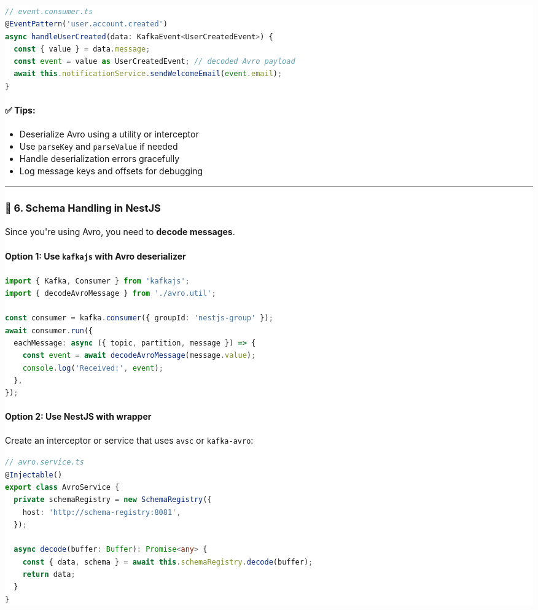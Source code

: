 ```ts
// event.consumer.ts
@EventPattern('user.account.created')
async handleUserCreated(data: KafkaEvent<UserCreatedEvent>) {
  const { value } = data.message;
  const event = value as UserCreatedEvent; // decoded Avro payload
  await this.notificationService.sendWelcomeEmail(event.email);
}
```

#### ✅ Tips:
- Deserialize Avro using a utility or interceptor
- Use `parseKey` and `parseValue` if needed
- Handle deserialization errors gracefully
- Log message keys and offsets for debugging

---

### 🔹 6. **Schema Handling in NestJS**

Since you're using Avro, you need to **decode messages**.

#### Option 1: Use `kafkajs` with Avro deserializer
```ts
import { Kafka, Consumer } from 'kafkajs';
import { decodeAvroMessage } from './avro.util';

const consumer = kafka.consumer({ groupId: 'nestjs-group' });
await consumer.run({
  eachMessage: async ({ topic, partition, message }) => {
    const event = await decodeAvroMessage(message.value);
    console.log('Received:', event);
  },
});
```

#### Option 2: Use NestJS with wrapper
Create an interceptor or service that uses `avsc` or `kafka-avro`:

```ts
// avro.service.ts
@Injectable()
export class AvroService {
  private schemaRegistry = new SchemaRegistry({
    host: 'http://schema-registry:8081',
  });

  async decode(buffer: Buffer): Promise<any> {
    const { data, schema } = await this.schemaRegistry.decode(buffer);
    return data;
  }
}
```
